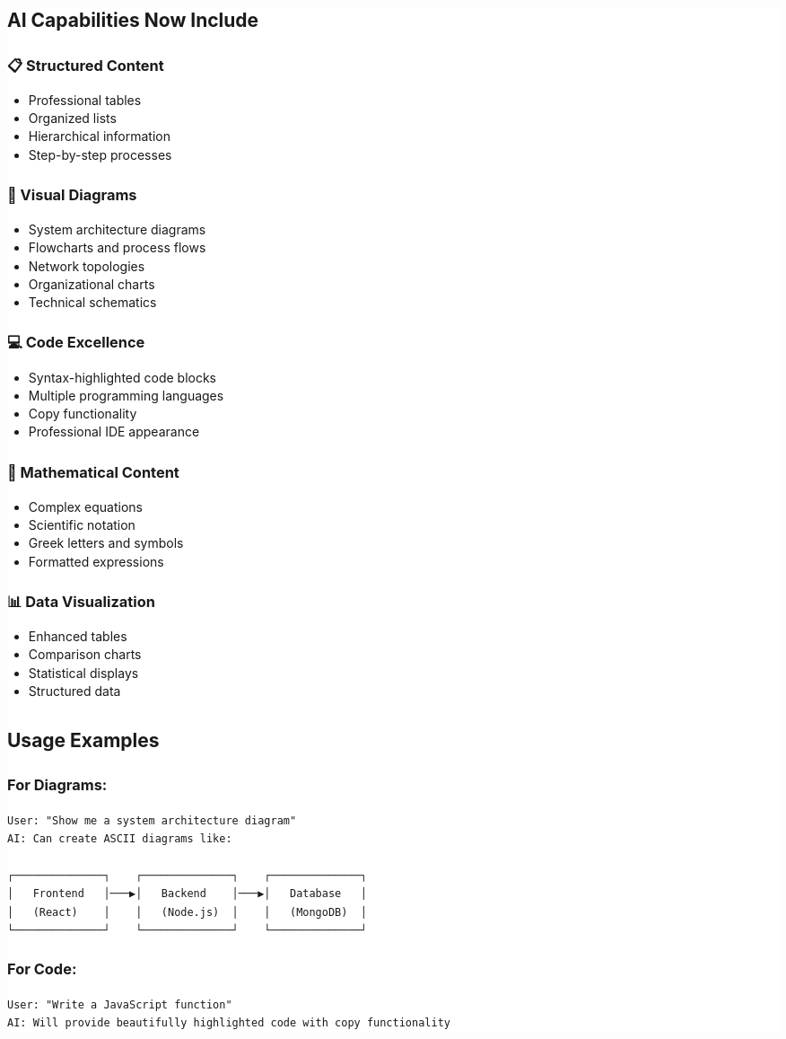 ## AI Capabilities Now Include

### 📋 Structured Content
- Professional tables
- Organized lists
- Hierarchical information
- Step-by-step processes

### 🎨 Visual Diagrams
- System architecture diagrams
- Flowcharts and process flows
- Network topologies
- Organizational charts
- Technical schematics

### 💻 Code Excellence
- Syntax-highlighted code blocks
- Multiple programming languages
- Copy functionality
- Professional IDE appearance

### 🔢 Mathematical Content
- Complex equations
- Scientific notation
- Greek letters and symbols
- Formatted expressions

### 📊 Data Visualization
- Enhanced tables
- Comparison charts
- Statistical displays
- Structured data

## Usage Examples

### For Diagrams:
```
User: "Show me a system architecture diagram"
AI: Can create ASCII diagrams like:

┌──────────────┐    ┌──────────────┐    ┌──────────────┐
│   Frontend   │───▶│   Backend    │───▶│   Database   │
│   (React)    │    │   (Node.js)  │    │   (MongoDB)  │
└──────────────┘    └──────────────┘    └──────────────┘
```

### For Code:
```
User: "Write a JavaScript function"
AI: Will provide beautifully highlighted code with copy functionality
```
